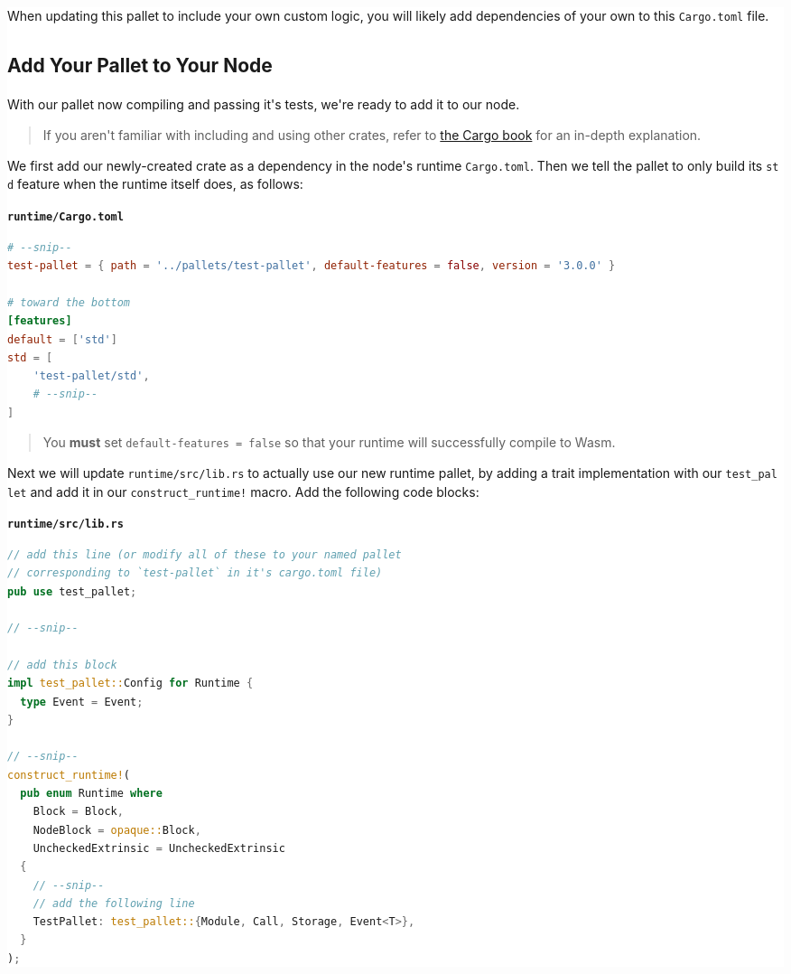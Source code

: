 When updating this pallet to include your own custom logic, you will likely add dependencies of your
own to this `Cargo.toml` file.

## Add Your Pallet to Your Node

With our pallet now compiling and passing it's tests, we're ready to add it to our node.

> If you aren't familiar with including and using other crates, refer to
> [the Cargo book](https://doc.rust-lang.org/cargo/guide/creating-a-new-project.html) for an
> in-depth explanation.

We first add our newly-created crate as a dependency in the node's runtime `Cargo.toml`. Then we
tell the pallet to only build its `std` feature when the runtime itself does, as follows:

**`runtime/Cargo.toml`**

```TOML
# --snip--
test-pallet = { path = '../pallets/test-pallet', default-features = false, version = '3.0.0' }

# toward the bottom
[features]
default = ['std']
std = [
    'test-pallet/std',
    # --snip--
]
```

> You **must** set `default-features = false` so that your runtime will successfully compile to
> Wasm.

Next we will update `runtime/src/lib.rs` to actually use our new runtime pallet, by adding a trait
implementation with our `test_pallet` and add it in our `construct_runtime!` macro. Add the following code blocks: 

**`runtime/src/lib.rs`**

```rust
// add this line (or modify all of these to your named pallet 
// corresponding to `test-pallet` in it's cargo.toml file)
pub use test_pallet;

// --snip--

// add this block
impl test_pallet::Config for Runtime {
  type Event = Event;
}

// --snip--
construct_runtime!(
  pub enum Runtime where
    Block = Block,
    NodeBlock = opaque::Block,
    UncheckedExtrinsic = UncheckedExtrinsic
  {
    // --snip--
    // add the following line
    TestPallet: test_pallet::{Module, Call, Storage, Event<T>},
  }
);
```
